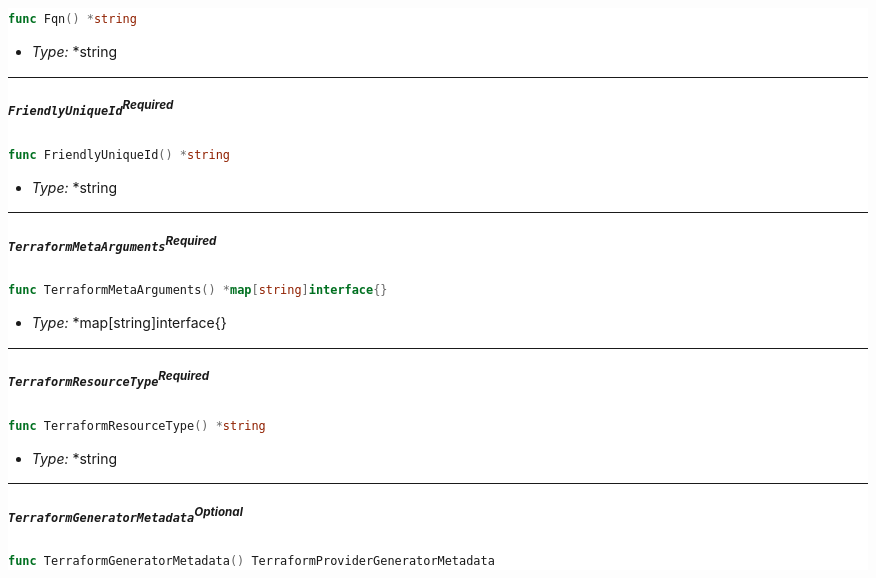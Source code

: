 ```go
func Fqn() *string
```

- *Type:* *string

---

##### `FriendlyUniqueId`<sup>Required</sup> <a name="FriendlyUniqueId" id="rhizo-co-terraform-provider-oci.dataOciOsManagementHubManagedInstanceUpdatablePackages.DataOciOsManagementHubManagedInstanceUpdatablePackages.property.friendlyUniqueId"></a>

```go
func FriendlyUniqueId() *string
```

- *Type:* *string

---

##### `TerraformMetaArguments`<sup>Required</sup> <a name="TerraformMetaArguments" id="rhizo-co-terraform-provider-oci.dataOciOsManagementHubManagedInstanceUpdatablePackages.DataOciOsManagementHubManagedInstanceUpdatablePackages.property.terraformMetaArguments"></a>

```go
func TerraformMetaArguments() *map[string]interface{}
```

- *Type:* *map[string]interface{}

---

##### `TerraformResourceType`<sup>Required</sup> <a name="TerraformResourceType" id="rhizo-co-terraform-provider-oci.dataOciOsManagementHubManagedInstanceUpdatablePackages.DataOciOsManagementHubManagedInstanceUpdatablePackages.property.terraformResourceType"></a>

```go
func TerraformResourceType() *string
```

- *Type:* *string

---

##### `TerraformGeneratorMetadata`<sup>Optional</sup> <a name="TerraformGeneratorMetadata" id="rhizo-co-terraform-provider-oci.dataOciOsManagementHubManagedInstanceUpdatablePackages.DataOciOsManagementHubManagedInstanceUpdatablePackages.property.terraformGeneratorMetadata"></a>

```go
func TerraformGeneratorMetadata() TerraformProviderGeneratorMetadata
```
